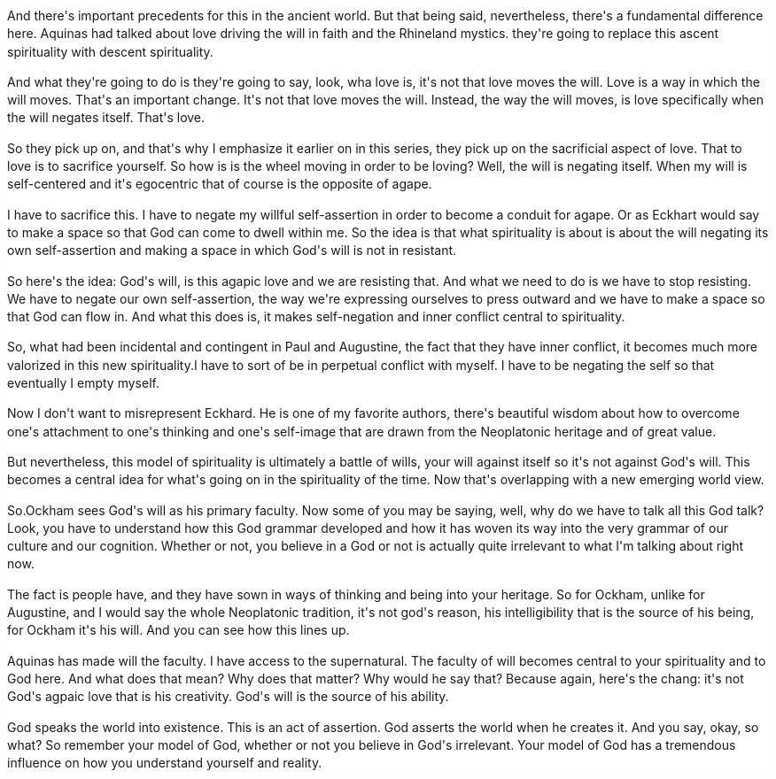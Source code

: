 And there's important precedents for this in the ancient world.  But that being said, nevertheless, there's a fundamental difference here. Aquinas had talked about love driving the will in faith and the Rhineland mystics. they're going to replace this ascent spirituality with descent spirituality.

And what they're going to do is they're going to say, look, wha love is, it's not that love moves the will. Love is a way in which the will moves. That's an important change. It's not that love moves the will. Instead, the way the will moves, is love specifically when the will negates itself. That's love. 

So they pick up on, and that's why I emphasize it earlier on in this series, they pick up on the sacrificial aspect of love. That to love is to sacrifice yourself. So how is is the wheel moving in order to be loving? Well, the will is negating itself. When my will is self-centered and it's egocentric that of course is the opposite of agape.

I have to sacrifice this. I have to negate my willful self-assertion in order to become a conduit for  agape. Or as Eckhart would say to make a space so that God can come to dwell within me. So the idea is that what spirituality is about is about the will negating its own self-assertion and making a space in which God's will is not in resistant.

So here's the idea: God's will, is this agapic love and we are resisting that. And what we need to do is we have to stop resisting. We have to negate our own self-assertion, the way we're expressing ourselves to press outward and we have to make a space so that God can flow in. And what this does is, it makes self-negation and inner conflict central to spirituality.

 So, what had been incidental and contingent in Paul and Augustine, the fact that they have inner conflict, it becomes much more valorized in this new spirituality.I have to sort of be in perpetual conflict with myself. I have to be negating the self so that eventually I empty myself. 

Now I don't want to misrepresent Eckhard. He is one of my favorite authors, there's beautiful wisdom about how to overcome one's attachment to one's thinking and one's self-image that are drawn from the Neoplatonic heritage and of great value.

But nevertheless, this model of spirituality is ultimately a battle of wills, your will against itself so it's not against God's will. This becomes a central idea for what's going on in the spirituality of the time. Now that's overlapping with a new emerging world  view. 

So.Ockham  sees God's will as his primary faculty. Now some of you may be saying, well, why do we have to talk all this God talk? Look, you have to understand how this God grammar developed and how it has woven its way into the very grammar of our culture and our cognition. Whether or not, you believe in a God or not is actually quite irrelevant to what I'm talking about right now.

The fact is people have, and they have sown in ways of thinking and being into your heritage. So for Ockham, unlike for Augustine, and I would say the whole Neoplatonic tradition, it's not god's reason, his intelligibility that is the source of his being, for Ockham it's his will. And you can see how this lines up.

Aquinas has made will the faculty. I have access to the supernatural. The faculty of will becomes central to your spirituality and to God here. And what does that mean? Why does that matter? Why would he say that? Because again, here's  the chang: it's not God's agpaic love that is his creativity. God's will is the source of his ability.

God speaks the world into existence. This is an act of assertion. God asserts the world when he creates it. And you say, okay, so what? So remember your model of God, whether or not you believe in God's irrelevant. Your model of God has a tremendous influence on how you understand yourself and reality. 
